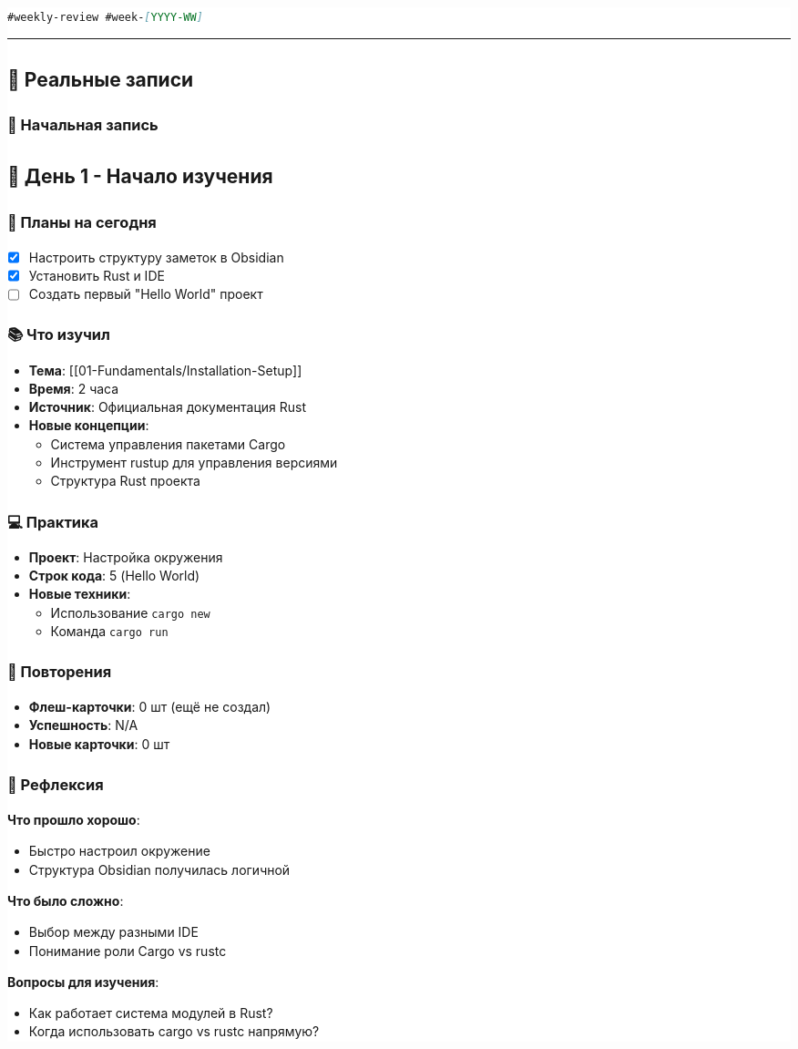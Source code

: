```markdown
#weekly-review #week-[YYYY-WW]
```

---

## 📝 Реальные записи

### 📅 Начальная запись

## 📅 День 1 - Начало изучения

### 🎯 Планы на сегодня
- [x] Настроить структуру заметок в Obsidian  
- [x] Установить Rust и IDE
- [ ] Создать первый "Hello World" проект

### 📚 Что изучил
- **Тема**: [[01-Fundamentals/Installation-Setup]]
- **Время**: 2 часа
- **Источник**: Официальная документация Rust
- **Новые концепции**: 
  - Система управления пакетами Cargo
  - Инструмент rustup для управления версиями
  - Структура Rust проекта

### 💻 Практика
- **Проект**: Настройка окружения
- **Строк кода**: 5 (Hello World)
- **Новые техники**: 
  - Использование `cargo new`
  - Команда `cargo run`

### 🎴 Повторения
- **Флеш-карточки**: 0 шт (ещё не создал)
- **Успешность**: N/A
- **Новые карточки**: 0 шт

### 🤔 Рефлексия
**Что прошло хорошо**:
- Быстро настроил окружение
- Структура Obsidian получилась логичной

**Что было сложно**:
- Выбор между разными IDE
- Понимание роли Cargo vs rustc

**Вопросы для изучения**:
- Как работает система модулей в Rust?
- Когда использовать cargo vs rustc напрямую?
